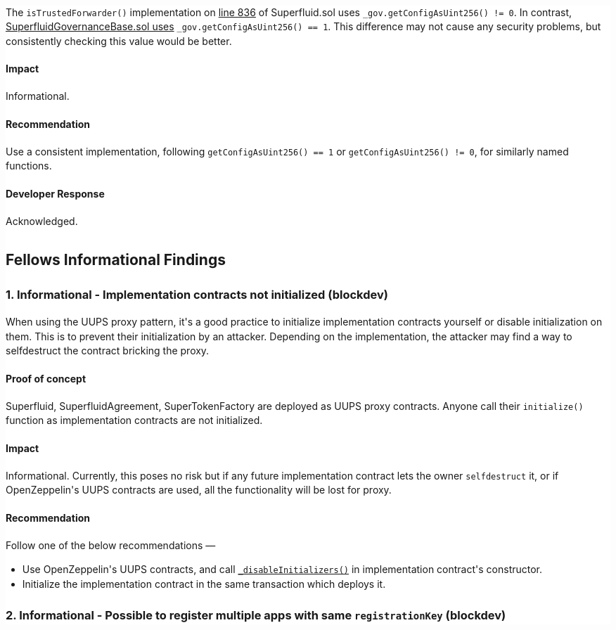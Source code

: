 The `isTrustedForwarder()` implementation on [line 836](https://github.com/superfluid-finance/protocol-monorepo/blob/8534dba06f6040bb31e2db69175ac3097430c528/packages/ethereum-contracts/contracts/superfluid/Superfluid.sol#L836) of Superfluid.sol uses `_gov.getConfigAsUint256() != 0`. In contrast, [SuperfluidGovernanceBase.sol uses](https://github.com/superfluid-finance/protocol-monorepo/blob/8534dba06f6040bb31e2db69175ac3097430c528/packages/ethereum-contracts/contracts/gov/SuperfluidGovernanceBase.sol#L371) `_gov.getConfigAsUint256() == 1`. This difference may not cause any security problems, but consistently checking this value would be better.

#### Impact

Informational.

#### Recommendation

Use a consistent implementation, following `getConfigAsUint256() == 1` or `getConfigAsUint256() != 0`, for similarly named functions.

#### Developer Response

Acknowledged.

## Fellows Informational Findings

### 1. Informational - Implementation contracts not initialized (blockdev)

When using the UUPS proxy pattern, it's a good practice to initialize implementation contracts yourself or disable initialization on them. This is to prevent their initialization by an attacker. Depending on the implementation, the attacker may find a way to selfdestruct the contract bricking the proxy.

#### Proof of concept

Superfluid, SuperfluidAgreement, SuperTokenFactory are deployed as UUPS proxy contracts. Anyone call their `initialize()` function as implementation contracts are not initialized.

#### Impact

Informational. Currently, this poses no risk but if any future implementation contract lets the owner `selfdestruct` it, or if OpenZeppelin's UUPS contracts are used, all the functionality will be lost for proxy.

#### Recommendation

Follow one of the below recommendations &mdash;

- Use OpenZeppelin's UUPS contracts, and call [`_disableInitializers()`](https://docs.openzeppelin.com/contracts/4.x/api/proxy#Initializable-_disableInitializers--) in implementation contract's constructor.
- Initialize the implementation contract in the same transaction which deploys it.

### 2. Informational - Possible to register multiple apps with same `registrationKey` (blockdev)
